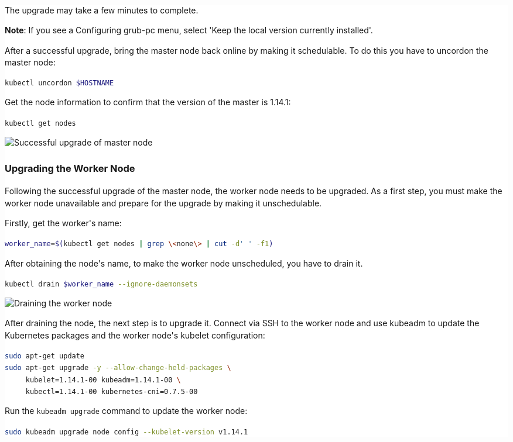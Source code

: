 The upgrade may take a few minutes to complete.

**Note**: If you see a Configuring grub-pc menu, select 'Keep the local version currently installed'.

After a successful upgrade, bring the master node back online by making it schedulable. To do this you have to uncordon the master node:

~~~{.bash caption=">_"}
kubectl uncordon $HOSTNAME
~~~

Get the node information to confirm that the version of the master is 1.14.1:

~~~{.bash caption=">_"}
kubectl get nodes
~~~

<div class="wide">

![Successful upgrade of master node]({{site.images}}{{page.slug}}/fWWhX05.jpeg)

</div>

### Upgrading the Worker Node

Following the successful upgrade of the master node, the worker node needs to be upgraded. As a first step, you must make the worker node unavailable and prepare for the upgrade by making it unschedulable.

Firstly, get the worker's name:

~~~{.bash caption=">_"}
worker_name=$(kubectl get nodes | grep \<none\> | cut -d' ' -f1)
~~~

After obtaining the node's name, to make the worker node unscheduled, you have to drain it.

~~~{.bash caption=">_"}
kubectl drain $worker_name --ignore-daemonsets
~~~

<div class="wide">

![Draining the worker node]({{site.images}}{{page.slug}}/Rdc6UC2.jpeg)

</div>

After draining the node, the next step is to upgrade it. Connect via SSH to the worker node and use kubeadm to update the Kubernetes packages and the worker node's kubelet configuration:

~~~{.bash caption=">_"}
sudo apt-get update
sudo apt-get upgrade -y --allow-change-held-packages \
     kubelet=1.14.1-00 kubeadm=1.14.1-00 \
     kubectl=1.14.1-00 kubernetes-cni=0.7.5-00
~~~

Run the `kubeadm upgrade` command to update the worker node:

~~~{.bash caption=">_"}
sudo kubeadm upgrade node config --kubelet-version v1.14.1
~~~
